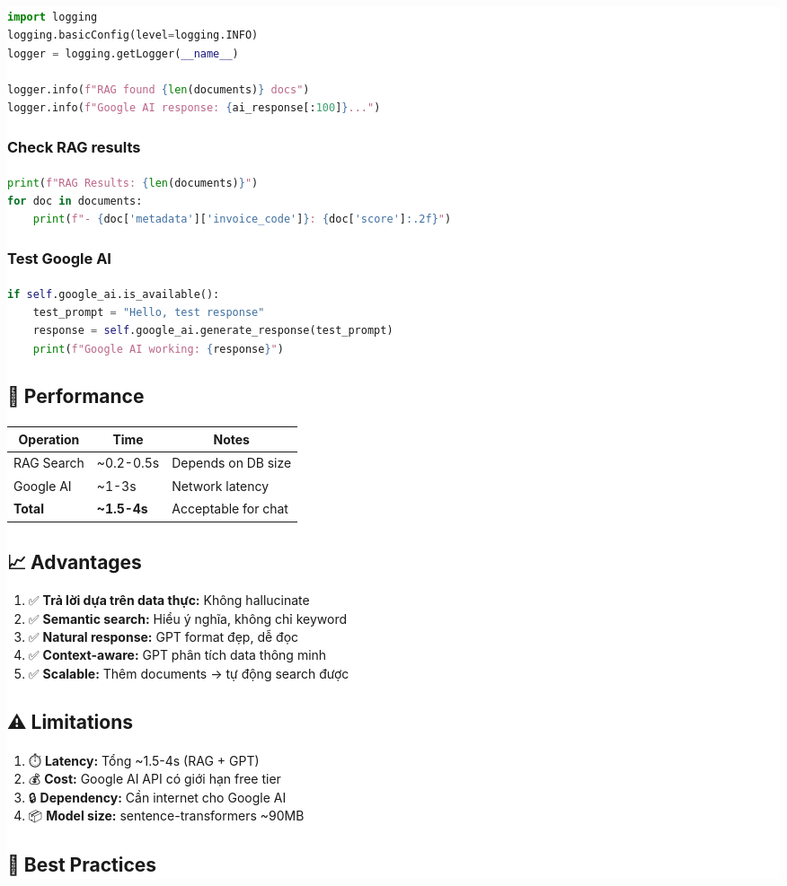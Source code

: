 ```python
import logging
logging.basicConfig(level=logging.INFO)
logger = logging.getLogger(__name__)

logger.info(f"RAG found {len(documents)} docs")
logger.info(f"Google AI response: {ai_response[:100]}...")
```

### Check RAG results

```python
print(f"RAG Results: {len(documents)}")
for doc in documents:
    print(f"- {doc['metadata']['invoice_code']}: {doc['score']:.2f}")
```

### Test Google AI

```python
if self.google_ai.is_available():
    test_prompt = "Hello, test response"
    response = self.google_ai.generate_response(test_prompt)
    print(f"Google AI working: {response}")
```

## 🚀 Performance

| Operation  | Time        | Notes               |
| ---------- | ----------- | ------------------- |
| RAG Search | ~0.2-0.5s   | Depends on DB size  |
| Google AI  | ~1-3s       | Network latency     |
| **Total**  | **~1.5-4s** | Acceptable for chat |

## 📈 Advantages

1. ✅ **Trả lời dựa trên data thực:** Không hallucinate
2. ✅ **Semantic search:** Hiểu ý nghĩa, không chỉ keyword
3. ✅ **Natural response:** GPT format đẹp, dễ đọc
4. ✅ **Context-aware:** GPT phân tích data thông minh
5. ✅ **Scalable:** Thêm documents → tự động search được

## ⚠️ Limitations

1. ⏱️ **Latency:** Tổng ~1.5-4s (RAG + GPT)
2. 💰 **Cost:** Google AI API có giới hạn free tier
3. 🔒 **Dependency:** Cần internet cho Google AI
4. 📦 **Model size:** sentence-transformers ~90MB

## 🎯 Best Practices
